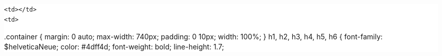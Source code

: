     <td></td>
    <td>
</td>
  </tr>
  <tr>
    <td></td>
    <td>
</td>
  </tr>
  <tr>
    <td></td>
    <td>.container {</td>
  </tr>
  <tr>
    <td></td>
    <td> margin: 0 auto;</td>
  </tr>
  <tr>
    <td></td>
    <td> max-width: 740px;</td>
  </tr>
  <tr>
    <td></td>
    <td> padding: 0 10px;</td>
  </tr>
  <tr>
    <td></td>
    <td> width: 100%;</td>
  </tr>
  <tr>
    <td></td>
    <td>}</td>
  </tr>
  <tr>
    <td></td>
    <td>
</td>
  </tr>
  <tr>
    <td></td>
    <td>h1, h2, h3, h4, h5, h6 {</td>
  </tr>
  <tr>
    <td></td>
    <td> font-family: $helveticaNeue;</td>
  </tr>
  <tr>
    <td></td>
    <td> color: #4dff4d;</td>
  </tr>
  <tr>
    <td></td>
    <td> font-weight: bold;</td>
  </tr>
  <tr>
    <td></td>
    <td>
</td>
  </tr>
  <tr>
    <td></td>
    <td> line-height: 1.7;</td>
  </tr>
  <tr>